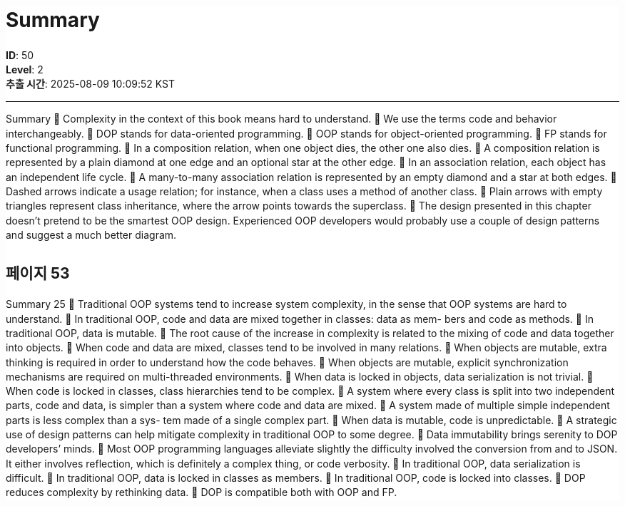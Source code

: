 # Summary

**ID**: 50  
**Level**: 2  
**추출 시간**: 2025-08-09 10:09:52 KST

---

Summary
 Complexity in the context of this book means hard to understand.
 We use the terms code and behavior interchangeably.
 DOP stands for data-oriented programming.
 OOP stands for object-oriented programming.
 FP stands for functional programming.
 In a composition relation, when one object dies, the other one also dies.
 A composition relation is represented by a plain diamond at one edge and an
optional star at the other edge.
 In an association relation, each object has an independent life cycle.
 A many-to-many association relation is represented by an empty diamond and a
star at both edges.
 Dashed arrows indicate a usage relation; for instance, when a class uses a method
of another class.
 Plain arrows with empty triangles represent class inheritance, where the arrow
points towards the superclass.
 The design presented in this chapter doesn’t pretend to be the smartest OOP
design. Experienced OOP developers would probably use a couple of design
patterns and suggest a much better diagram.

## 페이지 53

Summary 25
 Traditional OOP systems tend to increase system complexity, in the sense that
OOP systems are hard to understand.
 In traditional OOP, code and data are mixed together in classes: data as mem-
bers and code as methods.
 In traditional OOP, data is mutable.
 The root cause of the increase in complexity is related to the mixing of code
and data together into objects.
 When code and data are mixed, classes tend to be involved in many relations.
 When objects are mutable, extra thinking is required in order to understand
how the code behaves.
 When objects are mutable, explicit synchronization mechanisms are required
on multi-threaded environments.
 When data is locked in objects, data serialization is not trivial.
 When code is locked in classes, class hierarchies tend to be complex.
 A system where every class is split into two independent parts, code and data, is
simpler than a system where code and data are mixed.
 A system made of multiple simple independent parts is less complex than a sys-
tem made of a single complex part.
 When data is mutable, code is unpredictable.
 A strategic use of design patterns can help mitigate complexity in traditional
OOP to some degree.
 Data immutability brings serenity to DOP developers’ minds.
 Most OOP programming languages alleviate slightly the difficulty involved the
conversion from and to JSON. It either involves reflection, which is definitely a
complex thing, or code verbosity.
 In traditional OOP, data serialization is difficult.
 In traditional OOP, data is locked in classes as members.
 In traditional OOP, code is locked into classes.
 DOP reduces complexity by rethinking data.
 DOP is compatible both with OOP and FP.
